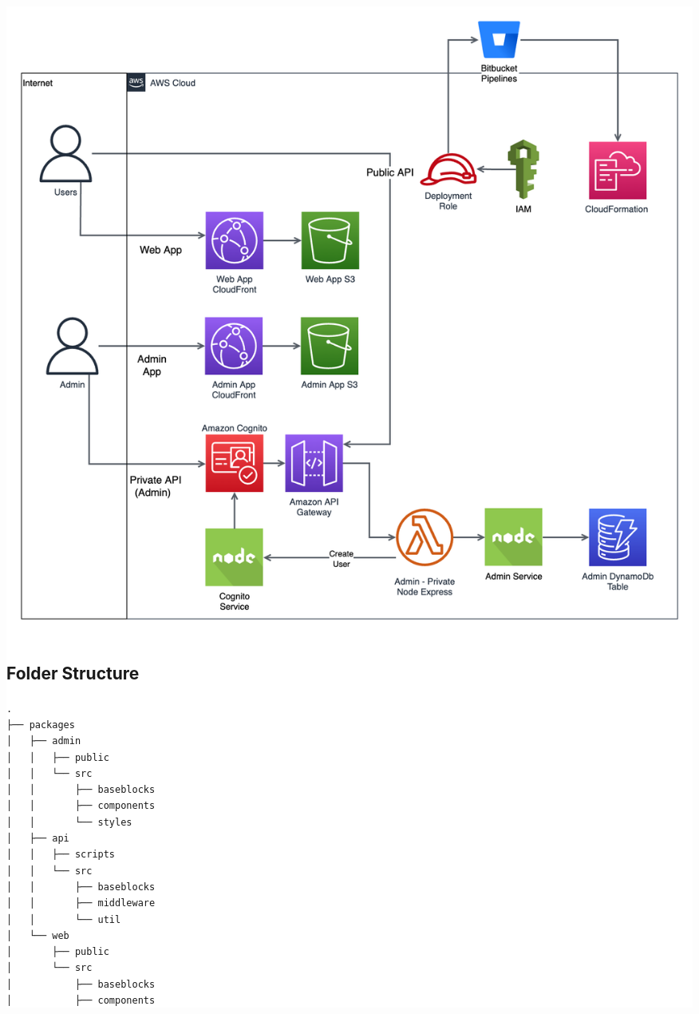 ![Architecture.png](baseline-core-architecture.png)

## Folder Structure

```
.
├── packages
│   ├── admin
│   │   ├── public
│   │   └── src
│   │       ├── baseblocks
│   │       ├── components
│   │       └── styles
│   ├── api
│   │   ├── scripts
│   │   └── src
│   │       ├── baseblocks
│   │       ├── middleware
│   │       └── util
│   └── web
│       ├── public
│       └── src
│           ├── baseblocks
│           ├── components
```